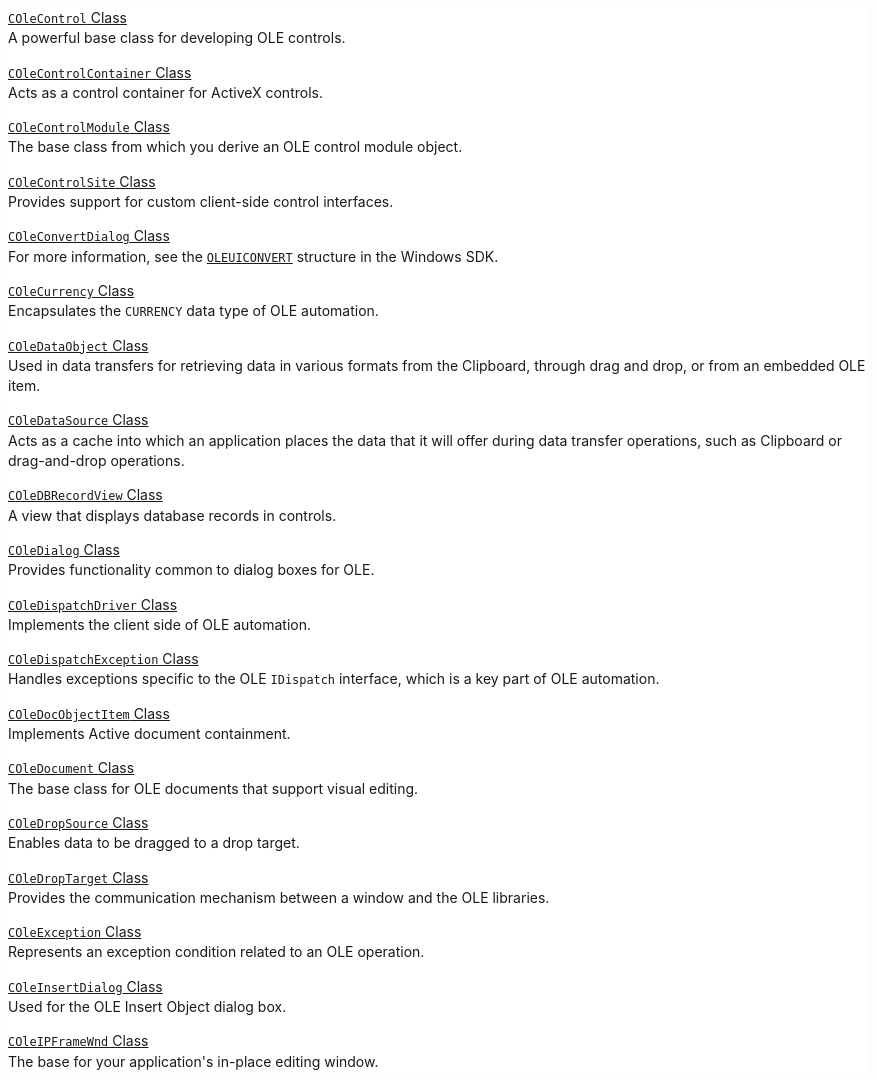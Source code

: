 [`COleControl` Class](../../mfc/reference/colecontrol-class.md)<br/>
A powerful base class for developing OLE controls.

[`COleControlContainer` Class](../../mfc/reference/colecontrolcontainer-class.md)<br/>
Acts as a control container for ActiveX controls.

[`COleControlModule` Class](../../mfc/reference/colecontrolmodule-class.md)<br/>
The base class from which you derive an OLE control module object.

[`COleControlSite` Class](../../mfc/reference/colecontrolsite-class.md)<br/>
Provides support for custom client-side control interfaces.

[`COleConvertDialog` Class](../../mfc/reference/coleconvertdialog-class.md)<br/>
For more information, see the [`OLEUICONVERT`](/windows/win32/api/oledlg/ns-oledlg-oleuiconvertw) structure in the Windows SDK.

[`COleCurrency` Class](../../mfc/reference/colecurrency-class.md)<br/>
Encapsulates the `CURRENCY` data type of OLE automation.

[`COleDataObject` Class](../../mfc/reference/coledataobject-class.md)<br/>
Used in data transfers for retrieving data in various formats from the Clipboard, through drag and drop, or from an embedded OLE item.

[`COleDataSource` Class](../../mfc/reference/coledatasource-class.md)<br/>
Acts as a cache into which an application places the data that it will offer during data transfer operations, such as Clipboard or drag-and-drop operations.

[`COleDBRecordView` Class](../../mfc/reference/coledbrecordview-class.md)<br/>
A view that displays database records in controls.

[`COleDialog` Class](../../mfc/reference/coledialog-class.md)<br/>
Provides functionality common to dialog boxes for OLE.

[`COleDispatchDriver` Class](../../mfc/reference/coledispatchdriver-class.md)<br/>
Implements the client side of OLE automation.

[`COleDispatchException` Class](../../mfc/reference/coledispatchexception-class.md)<br/>
Handles exceptions specific to the OLE `IDispatch` interface, which is a key part of OLE automation.

[`COleDocObjectItem` Class](../../mfc/reference/coledocobjectitem-class.md)<br/>
Implements Active document containment.

[`COleDocument` Class](../../mfc/reference/coledocument-class.md)<br/>
The base class for OLE documents that support visual editing.

[`COleDropSource` Class](../../mfc/reference/coledropsource-class.md)<br/>
Enables data to be dragged to a drop target.

[`COleDropTarget` Class](../../mfc/reference/coledroptarget-class.md)<br/>
Provides the communication mechanism between a window and the OLE libraries.

[`COleException` Class](../../mfc/reference/coleexception-class.md)<br/>
Represents an exception condition related to an OLE operation.

[`COleInsertDialog` Class](../../mfc/reference/coleinsertdialog-class.md)<br/>
Used for the OLE Insert Object dialog box.

[`COleIPFrameWnd` Class](../../mfc/reference/coleipframewnd-class.md)<br/>
The base for your application's in-place editing window.
